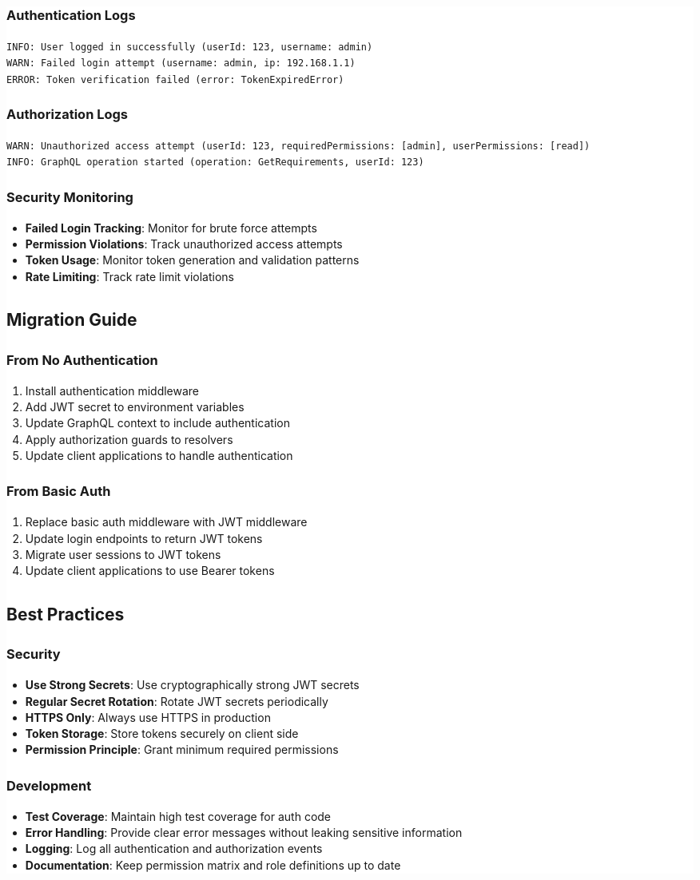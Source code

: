 ### Authentication Logs
```
INFO: User logged in successfully (userId: 123, username: admin)
WARN: Failed login attempt (username: admin, ip: 192.168.1.1)
ERROR: Token verification failed (error: TokenExpiredError)
```

### Authorization Logs
```
WARN: Unauthorized access attempt (userId: 123, requiredPermissions: [admin], userPermissions: [read])
INFO: GraphQL operation started (operation: GetRequirements, userId: 123)
```

### Security Monitoring
- **Failed Login Tracking**: Monitor for brute force attempts
- **Permission Violations**: Track unauthorized access attempts
- **Token Usage**: Monitor token generation and validation patterns
- **Rate Limiting**: Track rate limit violations

## Migration Guide

### From No Authentication
1. Install authentication middleware
2. Add JWT secret to environment variables
3. Update GraphQL context to include authentication
4. Apply authorization guards to resolvers
5. Update client applications to handle authentication

### From Basic Auth
1. Replace basic auth middleware with JWT middleware
2. Update login endpoints to return JWT tokens
3. Migrate user sessions to JWT tokens
4. Update client applications to use Bearer tokens

## Best Practices

### Security
- **Use Strong Secrets**: Use cryptographically strong JWT secrets
- **Regular Secret Rotation**: Rotate JWT secrets periodically
- **HTTPS Only**: Always use HTTPS in production
- **Token Storage**: Store tokens securely on client side
- **Permission Principle**: Grant minimum required permissions

### Development
- **Test Coverage**: Maintain high test coverage for auth code
- **Error Handling**: Provide clear error messages without leaking sensitive information
- **Logging**: Log all authentication and authorization events
- **Documentation**: Keep permission matrix and role definitions up to date
